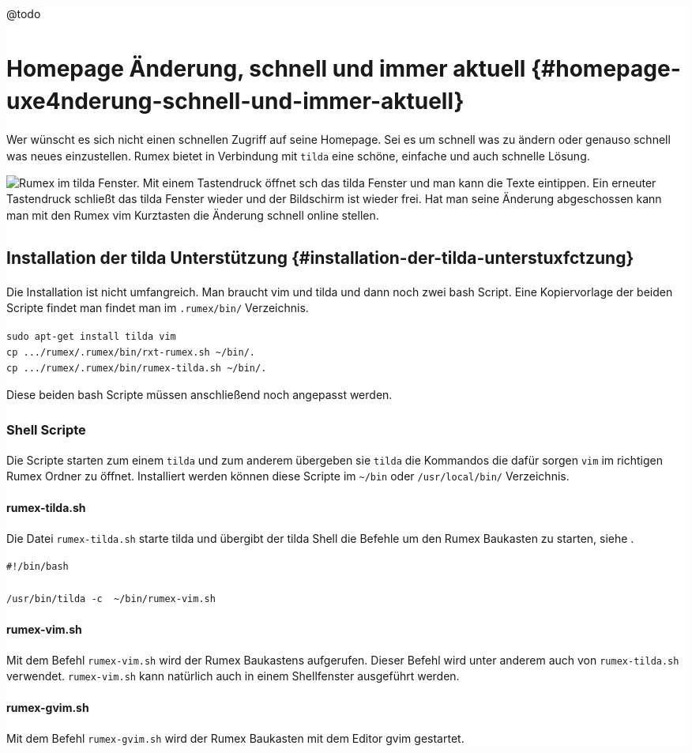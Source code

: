 @todo

Homepage Änderung, schnell und immer aktuell {#homepage-uxe4nderung-schnell-und-immer-aktuell}
============================================

Wer wünscht es sich nicht einen schnellen Zugriff auf seine Homepage.
Sei es um schnell was zu ändern oder genauso schnell was neues
einzustellen. Rumex bietet in Verbindung mit `tilda` eine schöne,
einfache und auch schnelle Lösung.

![Rumex im tilda Fenster. Mit einem Tastendruck öffnet sch das tilda
Fenster und man kann die Texte eintippen. Ein erneuter Tastendruck
schließt das tilda Fenster wieder und der Bildschirm ist wieder frei.
Hat man seine Änderung abgeschossen kann man mit den Rumex [vim
Kurztasten](vim-kurztasten.html) die Änderung schnell online
stellen.](../bilder/rumex-tilda_800_.png)

Installation der tilda Unterstützung {#installation-der-tilda-unterstuxfctzung}
------------------------------------

Die Installation ist nicht umfangreich. Man braucht vim und tilda und
dann noch zwei bash Script. Eine Kopiervorlage der beiden Scripte findet
man findet man im `.rumex/bin/` Verzeichnis.

    sudo apt-get install tilda vim
    cp .../rumex/.rumex/bin/rxt-rumex.sh ~/bin/.
    cp .../rumex/.rumex/bin/rumex-tilda.sh ~/bin/.

Diese beiden bash Scripte müssen anschließend noch angepasst werden.

### Shell Scripte

Die Scripte starten zum einem `tilda` und zum anderem übergeben sie
`tilda` die Kommandos die dafür sorgen `vim` im richtigen Rumex Ordner
zu öffnet. Installiert werden können diese Scripte im `~/bin` oder
`/usr/local/bin/` Verzeichnis.

#### rumex-tilda.sh

Die Datei `rumex-tilda.sh` starte tilda und übergibt der tilda Shell die
Befehle um den Rumex Baukasten zu starten, siehe .

    #!/bin/bash

    /usr/bin/tilda -c  ~/bin/rumex-vim.sh

#### rumex-vim.sh

Mit dem Befehl `rumex-vim.sh` wird der Rumex Baukastens aufgerufen.
Dieser Befehl wird unter anderem auch von `rumex-tilda.sh` verwendet.
`rumex-vim.sh` kann natürlich auch in einem Shellfenster ausgeführt
werden.

#### rumex-gvim.sh

Mit dem Befehl `rumex-gvim.sh` wird der Rumex Baukasten mit dem Editor
gvim gestartet.
